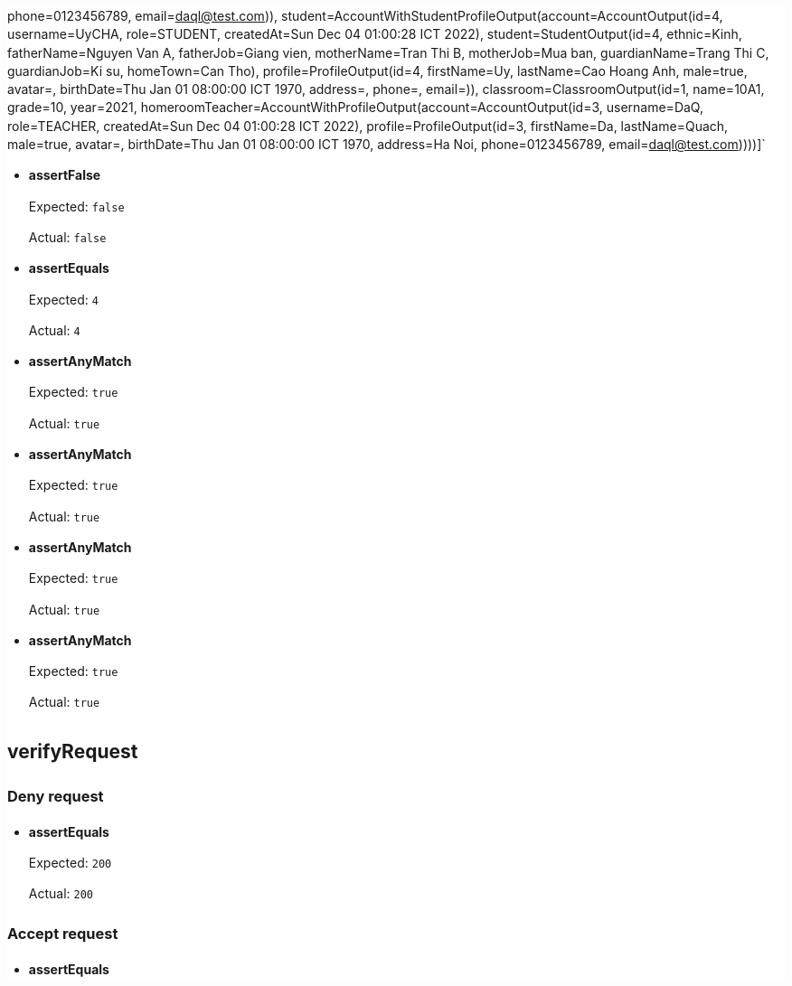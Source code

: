 phone=0123456789, email=daql@test.com)), student=AccountWithStudentProfileOutput(account=AccountOutput(id=4, username=UyCHA, role=STUDENT, createdAt=Sun Dec 04 01:00:28 ICT 2022), student=StudentOutput(id=4, ethnic=Kinh, fatherName=Nguyen Van A, fatherJob=Giang vien, motherName=Tran Thi B, motherJob=Mua ban, guardianName=Trang Thi C, guardianJob=Ki su, homeTown=Can Tho), profile=ProfileOutput(id=4, firstName=Uy, lastName=Cao Hoang Anh, male=true, avatar=, birthDate=Thu Jan 01 08:00:00 ICT 1970, address=, phone=, email=)), classroom=ClassroomOutput(id=1, name=10A1, grade=10, year=2021, homeroomTeacher=AccountWithProfileOutput(account=AccountOutput(id=3, username=DaQ, role=TEACHER, createdAt=Sun Dec 04 01:00:28 ICT 2022), profile=ProfileOutput(id=3, firstName=Da, lastName=Quach, male=true, avatar=, birthDate=Thu Jan 01 08:00:00 ICT 1970, address=Ha Noi, phone=0123456789, email=daql@test.com))))]`

- **assertFalse**

  Expected: `false`

  Actual: `false`

- **assertEquals**

  Expected: `4`

  Actual: `4`

- **assertAnyMatch**

  Expected: `true`

  Actual: `true`

- **assertAnyMatch**

  Expected: `true`

  Actual: `true`

- **assertAnyMatch**

  Expected: `true`

  Actual: `true`

- **assertAnyMatch**

  Expected: `true`

  Actual: `true`

## verifyRequest

### Deny request

- **assertEquals**

  Expected: `200`

  Actual: `200`

### Accept request

- **assertEquals**

